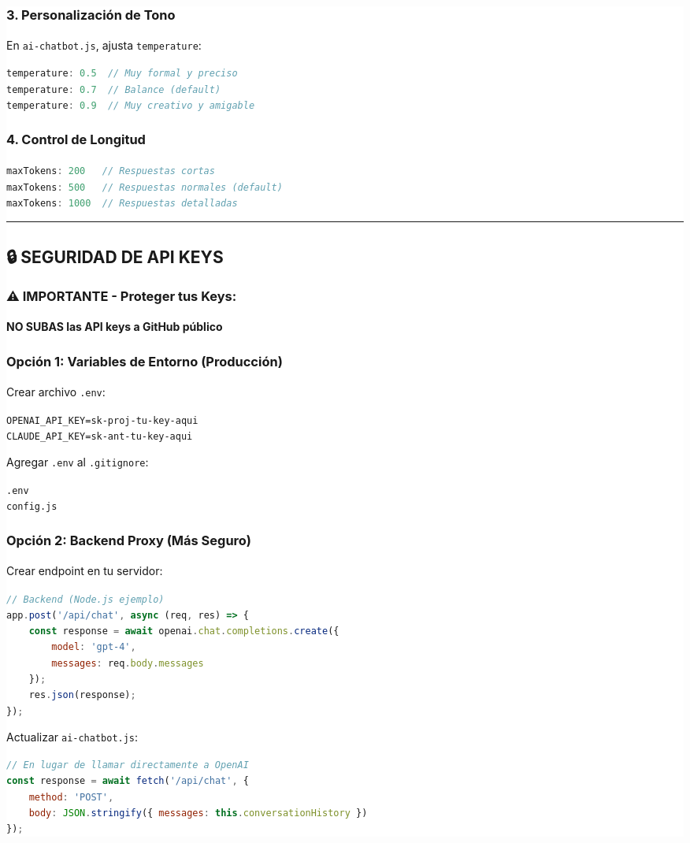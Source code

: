 ### 3. **Personalización de Tono**

En `ai-chatbot.js`, ajusta `temperature`:

```javascript
temperature: 0.5  // Muy formal y preciso
temperature: 0.7  // Balance (default)
temperature: 0.9  // Muy creativo y amigable
```

### 4. **Control de Longitud**

```javascript
maxTokens: 200   // Respuestas cortas
maxTokens: 500   // Respuestas normales (default)
maxTokens: 1000  // Respuestas detalladas
```

---

## 🔒 SEGURIDAD DE API KEYS

### ⚠️ IMPORTANTE - Proteger tus Keys:

**NO SUBAS las API keys a GitHub público**

### Opción 1: Variables de Entorno (Producción)

Crear archivo `.env`:
```env
OPENAI_API_KEY=sk-proj-tu-key-aqui
CLAUDE_API_KEY=sk-ant-tu-key-aqui
```

Agregar `.env` al `.gitignore`:
```
.env
config.js
```

### Opción 2: Backend Proxy (Más Seguro)

Crear endpoint en tu servidor:
```javascript
// Backend (Node.js ejemplo)
app.post('/api/chat', async (req, res) => {
    const response = await openai.chat.completions.create({
        model: 'gpt-4',
        messages: req.body.messages
    });
    res.json(response);
});
```

Actualizar `ai-chatbot.js`:
```javascript
// En lugar de llamar directamente a OpenAI
const response = await fetch('/api/chat', {
    method: 'POST',
    body: JSON.stringify({ messages: this.conversationHistory })
});
```
